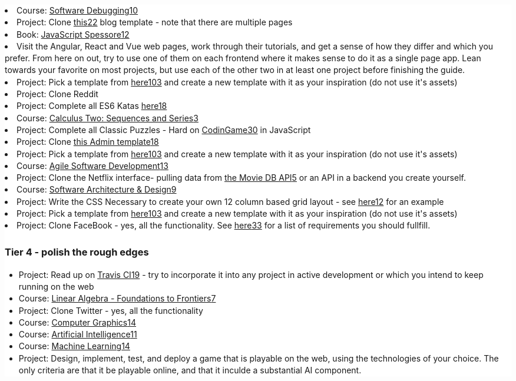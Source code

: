 <li>Course: <a href="https://www.udacity.com/course/software-debugging--cs259">Software Debugging<span class="badge badge-notification clicks" title="10 clicks">10</span></a></li>
<li>Project: Clone <a href="https://blackrockdigital.github.io/startbootstrap-clean-blog/">this<span class="badge badge-notification clicks" title="22 clicks">22</span></a> blog template - note that there are multiple pages</li>
<li>Book: <a href="https://leanpub.com/javascript-spessore/read">JavaScript Spessore<span class="badge badge-notification clicks" title="12 clicks">12</span></a></li>
<li>Visit the Angular, React and Vue web pages, work through their tutorials, and get a sense of how they differ and which you prefer. From here on out, try to use one of them on each frontend where it makes sense to do it as a single page app. Lean towards your favorite on most projects, but use each of the other two in at least one project before finishing the guide.</li>
<li>Project: Pick a template from <a href="http://www.free-css.com/free-css-templates">here<span class="badge badge-notification clicks" title="103 clicks">103</span></a> and create a new template with it as your inspiration (do not use it's assets)</li>
<li>Project: Clone Reddit</li>
<li>Project: Complete all ES6 Katas <a href="http://es6katas.org/">here<span class="badge badge-notification clicks" title="18 clicks">18</span></a></li>
<li>Course: <a href="https://www.coursera.org/learn/advanced-calculus">Calculus Two: Sequences and Series<span class="badge badge-notification clicks" title="3 clicks">3</span></a></li>
<li>Project: Complete all Classic Puzzles - Hard on <a href="https://www.codingame.com/">CodinGame<span class="badge badge-notification clicks" title="30 clicks">30</span></a> in JavaScript</li>
<li>Project: Clone <a href="http://rubix410.sketchpixy.com/ltr/dashboard">this Admin template<span class="badge badge-notification clicks" title="18 clicks">18</span></a></li>
<li>Project: Pick a template from <a href="http://www.free-css.com/free-css-templates">here<span class="badge badge-notification clicks" title="103 clicks">103</span></a> and create a new template with it as your inspiration (do not use it's assets)</li>
<li>Course: <a href="https://www.edx.org/course/agile-software-development-ethx-asd-1x">Agile Software Development<span class="badge badge-notification clicks" title="13 clicks">13</span></a></li>
<li>Project: Clone the Netflix interface- pulling data from <a href="https://www.themoviedb.org/documentation/api">the Movie DB API<span class="badge badge-notification clicks" title="5 clicks">5</span></a> or an API in a backend you create yourself.</li>
<li>Course: <a href="https://www.udacity.com/course/software-architecture-design--ud821">Software Architecture &amp; Design<span class="badge badge-notification clicks" title="9 clicks">9</span></a></li>
<li>Project: Write the CSS Necessary to create your own 12 column based grid layout - see <a href="http://960.gs/">here<span class="badge badge-notification clicks" title="12 clicks">12</span></a> for an example</li>
<li>Project: Pick a template from <a href="http://www.free-css.com/free-css-templates">here<span class="badge badge-notification clicks" title="103 clicks">103</span></a> and create a new template with it as your inspiration (do not use it's assets)</li>
<li>Project: Clone FaceBook - yes, all the functionality. See <a href="http://www.theodinproject.com/courses/ruby-on-rails/lessons/final-project">here<span class="badge badge-notification clicks" title="33 clicks">33</span></a> for a list of requirements you should fullfill.</li>
</ul>
<h3>Tier 4 - polish the rough edges</h3>
<ul>
<li>Project: Read up on <a href="https://travis-ci.org/">Travis CI<span class="badge badge-notification clicks" title="19 clicks">19</span></a> - try to incorporate it into any project in active development or which you intend to keep running on the web</li>
<li>Course: <a href="https://www.edx.org/course/linear-algebra-foundations-frontiers-utaustinx-ut-5-04x#!">Linear Algebra - Foundations to Frontiers<span class="badge badge-notification clicks" title="7 clicks">7</span></a></li>
<li>Project: Clone Twitter - yes, all the functionality</li>
<li>Course: <a href="https://www.edx.org/course/computer-graphics-uc-san-diegox-cse167x">Computer Graphics<span class="badge badge-notification clicks" title="14 clicks">14</span></a></li>
<li>Course: <a href="https://www.edx.org/course/artificial-intelligence-uc-berkeleyx-cs188-1x#!">Artificial Intelligence<span class="badge badge-notification clicks" title="11 clicks">11</span></a></li>
<li>Course: <a href="https://www.coursera.org/learn/machine-learning">Machine Learning<span class="badge badge-notification clicks" title="14 clicks">14</span></a></li>
<li>Project: Design, implement, test, and deploy a game that is playable on the web, using the technologies of your choice. The only criteria are that it be playable online, and that it inculde a substantial AI component.</li>